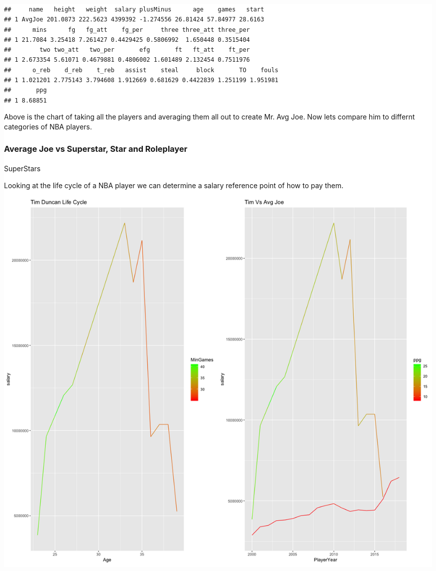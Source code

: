 ```
##     name   height   weight  salary plusMinus      age    games   start
## 1 AvgJoe 201.0873 222.5623 4399392 -1.274556 26.81424 57.84977 28.6163
##      mins      fg   fg_att    fg_per     three three_att three_per
## 1 21.7084 3.25418 7.261427 0.4429425 0.5806992  1.650448 0.3515404
##        two two_att   two_per       efg       ft   ft_att    ft_per
## 1 2.673354 5.61071 0.4679881 0.4806002 1.601489 2.132454 0.7511976
##      o_reb    d_reb    t_reb   assist    steal     block       TO    fouls
## 1 1.021201 2.775143 3.794608 1.912669 0.681629 0.4422839 1.251199 1.951981
##       ppg
## 1 8.68851
```


Above is the chart of taking all the players and averaging them all out to create Mr. Avg Joe.  Now lets compare him to differnt categories of NBA players. 

### Average Joe vs Superstar, Star and Roleplayer

SuperStars

Looking at the life cycle of a NBA player we can determine a salary reference point of how to pay them.


![](nba_data_visV4_files/figure-html/unnamed-chunk-30-1.png)
